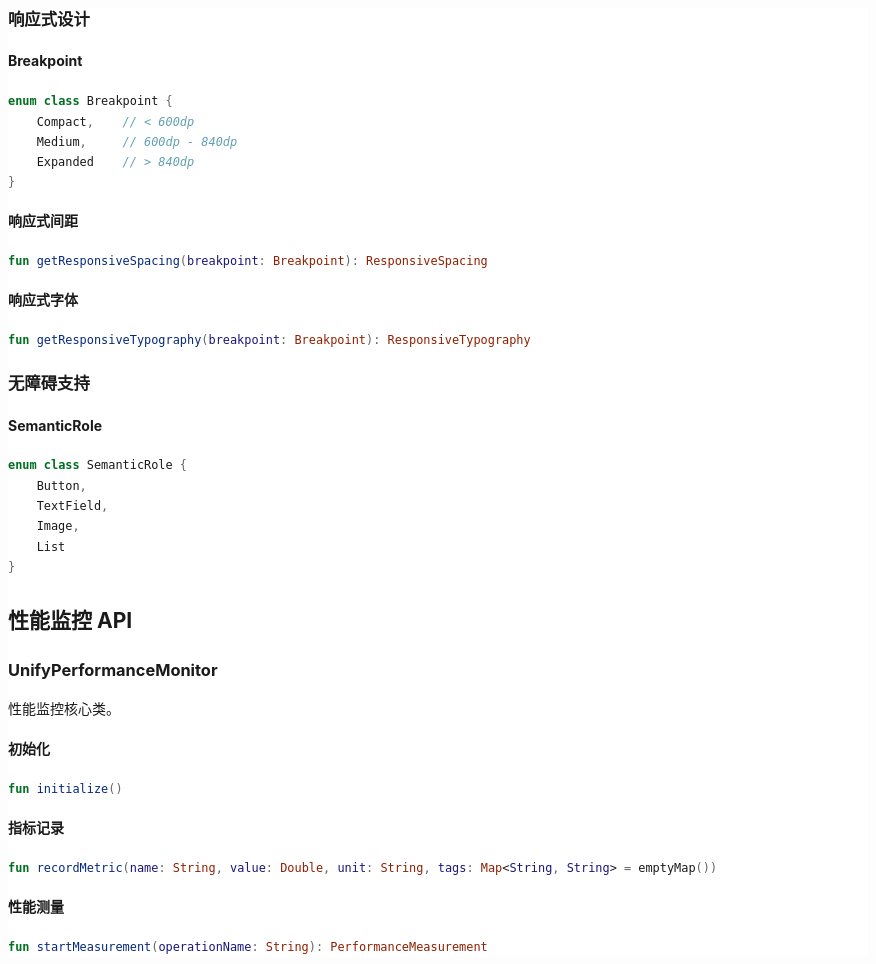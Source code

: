 ### 响应式设计

#### Breakpoint
```kotlin
enum class Breakpoint {
    Compact,    // < 600dp
    Medium,     // 600dp - 840dp
    Expanded    // > 840dp
}
```

#### 响应式间距
```kotlin
fun getResponsiveSpacing(breakpoint: Breakpoint): ResponsiveSpacing
```

#### 响应式字体
```kotlin
fun getResponsiveTypography(breakpoint: Breakpoint): ResponsiveTypography
```

### 无障碍支持

#### SemanticRole
```kotlin
enum class SemanticRole {
    Button,
    TextField,
    Image,
    List
}
```

## 性能监控 API

### UnifyPerformanceMonitor

性能监控核心类。

#### 初始化
```kotlin
fun initialize()
```

#### 指标记录
```kotlin
fun recordMetric(name: String, value: Double, unit: String, tags: Map<String, String> = emptyMap())
```

#### 性能测量
```kotlin
fun startMeasurement(operationName: String): PerformanceMeasurement
```

